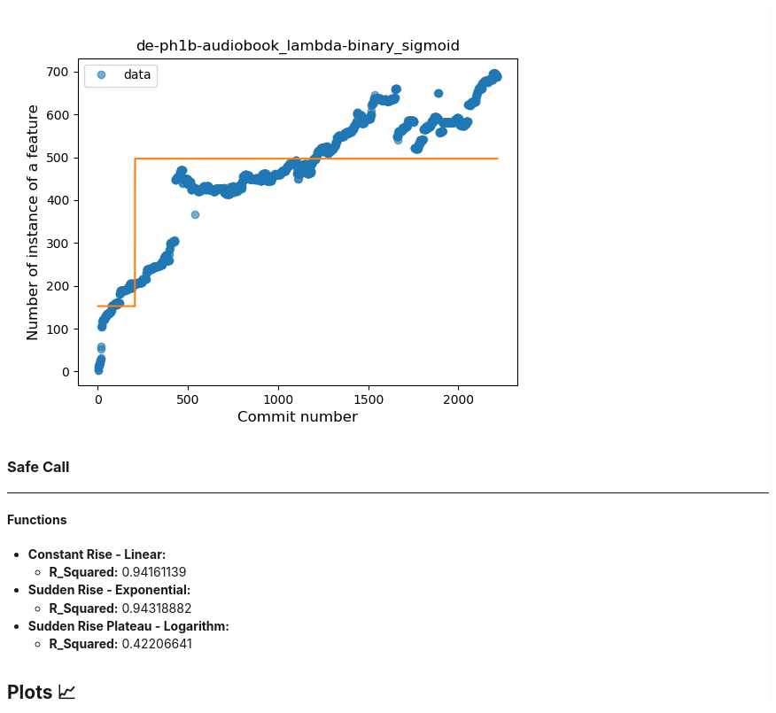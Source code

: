 ![de-ph1b-audiobook T9](../plots/de-ph1b-audiobook_lambda_T9.png)
### <a name="safe_call">Safe Call</a>
----
#### Functions
* **Constant Rise - Linear:** ![equation](http://latex.codecogs.com/svg.latex?0.050542x%20&plus;%2010.727133)
    * **R_Squared:** 0.94161139
* **Sudden Rise - Exponential:** ![equation](http://latex.codecogs.com/svg.latex?-40790.80423x%5E%7B1.00014%7D%20&plus;%20-294.131778)
    * **R_Squared:** 0.94318882
* **Sudden Rise Plateau - Logarithm:** ![equation](http://latex.codecogs.com/svg.latex?12.712986%5Clog_%7B3.437435%7D%28x%29%20&plus;%200.0)
    * **R_Squared:** 0.42206641

**Plots** :chart_with_upwards_trend:
-----
